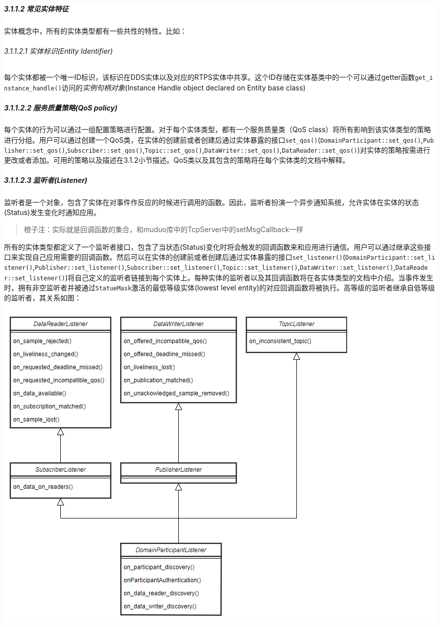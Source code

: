 ##### 3.1.1.2 常见实体特征

实体概念中，所有的实体类型都有一些共性的特性。比如：

###### 3.1.1.2.1 实体标识(Entity Identifier)

每个实体都被一个唯一ID标识，该标识在DDS实体以及对应的RTPS实体中共享。这个ID存储在实体基类中的一个可以通过getter函数`get_instance_handle()`访问的*实例句柄对象*(Instance Handle object declared on Entity base class)

##### 3.1.1.2.2 服务质量策略(QoS policy)

每个实体的行为可以通过一组配置策略进行配置。对于每个实体类型，都有一个服务质量类（QoS class）将所有影响到该实体类型的策略进行分组。用户可以通过创建一个QoS类，在实体的创建前或者创建后通过实体暴露的接口`set_qos()`(`DomainParticipant::set_qos()`,`Publisher::set_qos()`,`Subscriber::set_qos()`,`Topic::set_qos()`,`DataWriter::set_qos()`,`DataReader::set_qos()`)对实体的策略按需进行更改或者添加。可用的策略以及描述在3.1.2小节描述。QoS类以及其包含的策略将在每个实体类的文档中解释。

##### 3.1.1.2.3 监听者(Listener)

监听者是一个对象，包含了实体在对事件作反应的时候进行调用的函数。因此，监听者扮演一个异步通知系统，允许实体在实体的状态(Status)发生变化时通知应用。

> 橙子注：实际就是回调函数的集合，和muduo库中的TcpServer中的setMsgCallback一样

所有的实体类型都定义了一个监听者接口，包含了当状态(Status)变化时将会触发的回调函数来和应用进行通信。用户可以通过继承这些接口来实现自己应用需要的回调函数。然后可以在实体的创建前或者创建后通过实体暴露的接口`set_listener()`(`DomainParticipant::set_listener()`,`Publisher::set_listener()`,`Subscriber::set_listener()`,`Topic::set_listener()`,`DataWriter::set_listener()`,`DataReader::set_listener()`)将自己定义的监听者链接到每个实体上。每种实体的监听者以及其回调函数将在各实体类型的文档中介绍。当事件发生时，拥有非空监听者并被通过`StatueMask`激活的最低等级实体(lowest level entity)的对应回调函数将被执行。高等级的监听者继承自低等级的监听者，其关系如图：

![image-20241016190552104](./images/image-20241016190552104.png)
